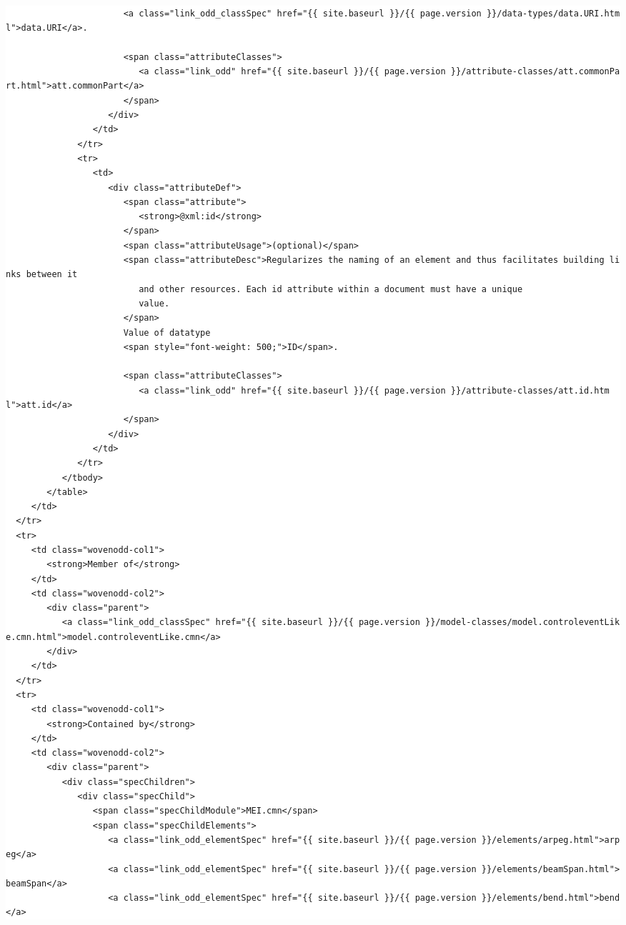                            <a class="link_odd_classSpec" href="{{ site.baseurl }}/{{ page.version }}/data-types/data.URI.html">data.URI</a>.
                           
                           <span class="attributeClasses">
                              <a class="link_odd" href="{{ site.baseurl }}/{{ page.version }}/attribute-classes/att.commonPart.html">att.commonPart</a>
                           </span>
                        </div>
                     </td>
                  </tr>
                  <tr>
                     <td>
                        <div class="attributeDef">
                           <span class="attribute">
                              <strong>@xml:id</strong>
                           </span>
                           <span class="attributeUsage">(optional)</span>
                           <span class="attributeDesc">Regularizes the naming of an element and thus facilitates building links between it
                              and other resources. Each id attribute within a document must have a unique
                              value.
                           </span>
                           Value of datatype 
                           <span style="font-weight: 500;">ID</span>.
                           
                           <span class="attributeClasses">
                              <a class="link_odd" href="{{ site.baseurl }}/{{ page.version }}/attribute-classes/att.id.html">att.id</a>
                           </span>
                        </div>
                     </td>
                  </tr>
               </tbody>
            </table>
         </td>
      </tr>
      <tr>
         <td class="wovenodd-col1">
            <strong>Member of</strong>
         </td>
         <td class="wovenodd-col2">
            <div class="parent">
               <a class="link_odd_classSpec" href="{{ site.baseurl }}/{{ page.version }}/model-classes/model.controleventLike.cmn.html">model.controleventLike.cmn</a>
            </div>
         </td>
      </tr>
      <tr>
         <td class="wovenodd-col1">
            <strong>Contained by</strong>
         </td>
         <td class="wovenodd-col2">
            <div class="parent">
               <div class="specChildren">
                  <div class="specChild">
                     <span class="specChildModule">MEI.cmn</span>
                     <span class="specChildElements">
                        <a class="link_odd_elementSpec" href="{{ site.baseurl }}/{{ page.version }}/elements/arpeg.html">arpeg</a> 
                        <a class="link_odd_elementSpec" href="{{ site.baseurl }}/{{ page.version }}/elements/beamSpan.html">beamSpan</a> 
                        <a class="link_odd_elementSpec" href="{{ site.baseurl }}/{{ page.version }}/elements/bend.html">bend</a> 